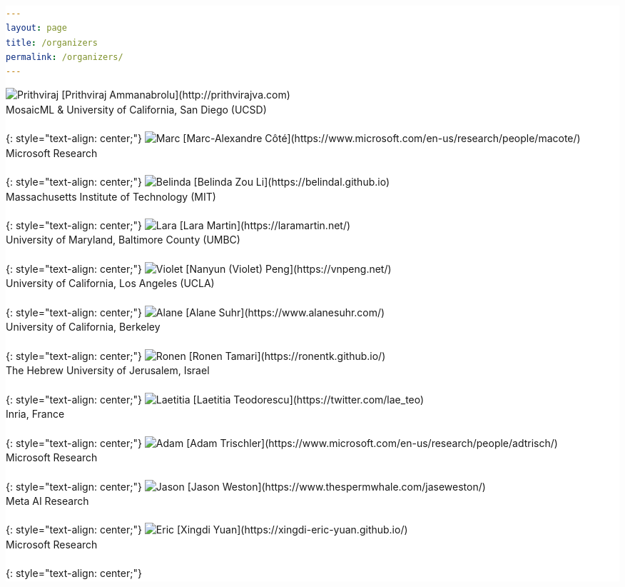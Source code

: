 ```yaml
---
layout: page
title: /organizers
permalink: /organizers/
---
```



<img src="https://wordplay-workshop.github.io/img/raj.jpg" alt="Prithviraj" width="300">
[Prithviraj Ammanabrolu](http://prithvirajva.com)<br>MosaicML & University of California, San Diego (UCSD) <br><br>
{: style="text-align: center;"}

<img src="https://wordplay-workshop.github.io/img/marc.jpg" alt="Marc" width="300">
[Marc-Alexandre Côté](https://www.microsoft.com/en-us/research/people/macote/)<br>Microsoft Research <br><br>
{: style="text-align: center;"}

<img src="https://wordplay-workshop.github.io/img/belinda.jpg" alt="Belinda" width="300">
[Belinda Zou Li](https://belindal.github.io)<br>Massachusetts Institute of Technology (MIT) <br><br>
{: style="text-align: center;"}

<img src="https://wordplay-workshop.github.io/img/lara.jpeg" alt="Lara" width="300">
[Lara Martin](https://laramartin.net/)<br>University of Maryland, Baltimore County (UMBC) <br><br>
{: style="text-align: center;"}

<img src="https://wordplay-workshop.github.io/img/violet.jpg" alt="Violet" width="300">
[Nanyun (Violet) Peng](https://vnpeng.net/)<br>University of California, Los Angeles (UCLA) <br><br>
{: style="text-align: center;"}

<img src="https://wordplay-workshop.github.io/img/alane.JPG" alt="Alane" width="300">
[Alane Suhr](https://www.alanesuhr.com/)<br>University of California, Berkeley <br><br>
{: style="text-align: center;"}

<img src="https://wordplay-workshop.github.io/img/ronen.jpeg" alt="Ronen" width="300">
[Ronen Tamari](https://ronentk.github.io/)<br>The Hebrew University of Jerusalem, Israel <br><br>
{: style="text-align: center;"}

<img src="https://wordplay-workshop.github.io/img/laetitia.jpg" alt="Laetitia" width="300">
[Laetitia Teodorescu](https://twitter.com/lae_teo)<br>Inria, France <br><br>
{: style="text-align: center;"}

<img src="https://wordplay-workshop.github.io/img/adam.jpg" alt="Adam" width="300">
[Adam Trischler](https://www.microsoft.com/en-us/research/people/adtrisch/)<br>Microsoft Research <br><br>
{: style="text-align: center;"}

<img src="https://wordplay-workshop.github.io/img/jason.jpg" alt="Jason" width="300">
[Jason Weston](https://www.thespermwhale.com/jaseweston/)<br>Meta AI Research <br><br>
{: style="text-align: center;"}

<img src="https://wordplay-workshop.github.io/img/eric.jpg" alt="Eric" width="300">
[Xingdi Yuan](https://xingdi-eric-yuan.github.io/)<br>Microsoft Research <br><br>
{: style="text-align: center;"}
